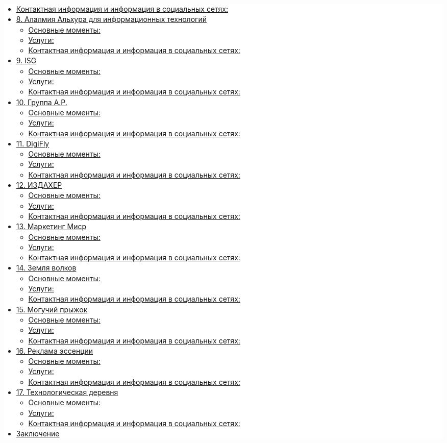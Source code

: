    * [Контактная информация и информация в социальных сетях:](https://tools.techidaily.com/link-assistant/products/)
* [8\. Алалмия Альхура для информационных технологий](https://tools.techidaily.com/link-assistant/products/)  
   * [Основные моменты:](https://tools.techidaily.com/link-assistant/products/)  
   * [Услуги:](https://tools.techidaily.com/link-assistant/products/)  
   * [Контактная информация и информация в социальных сетях:](https://tools.techidaily.com/link-assistant/products/)
* [9\. ISG](https://tools.techidaily.com/link-assistant/products/)  
   * [Основные моменты:](https://tools.techidaily.com/link-assistant/products/)  
   * [Услуги:](https://tools.techidaily.com/link-assistant/products/)  
   * [Контактная информация и информация в социальных сетях:](https://tools.techidaily.com/link-assistant/products/)
* [10\. Группа А.Р.](https://tools.techidaily.com/link-assistant/products/)  
   * [Основные моменты:](https://tools.techidaily.com/link-assistant/products/)  
   * [Услуги:](https://tools.techidaily.com/link-assistant/products/)  
   * [Контактная информация и информация в социальных сетях:](https://tools.techidaily.com/link-assistant/products/)
* [11\. DigiFly](https://tools.techidaily.com/link-assistant/products/)  
   * [Основные моменты:](https://tools.techidaily.com/link-assistant/products/)  
   * [Услуги:](https://tools.techidaily.com/link-assistant/products/)  
   * [Контактная информация и информация в социальных сетях:](https://tools.techidaily.com/link-assistant/products/)
* [12\. ИЗДАХЕР](https://tools.techidaily.com/link-assistant/products/)  
   * [Основные моменты:](https://tools.techidaily.com/link-assistant/products/)  
   * [Услуги:](https://tools.techidaily.com/link-assistant/products/)  
   * [Контактная информация и информация в социальных сетях:](https://tools.techidaily.com/link-assistant/products/)
* [13\. Маркетинг Миср](https://tools.techidaily.com/link-assistant/products/)  
   * [Основные моменты:](https://tools.techidaily.com/link-assistant/products/)  
   * [Услуги:](https://tools.techidaily.com/link-assistant/products/)  
   * [Контактная информация и информация в социальных сетях:](https://tools.techidaily.com/link-assistant/products/)
* [14\. Земля волков](https://tools.techidaily.com/link-assistant/products/)  
   * [Основные моменты:](https://tools.techidaily.com/link-assistant/products/)  
   * [Услуги:](https://tools.techidaily.com/link-assistant/products/)  
   * [Контактная информация и информация в социальных сетях:](https://tools.techidaily.com/link-assistant/products/)
* [15\. Могучий прыжок](https://tools.techidaily.com/link-assistant/products/)  
   * [Основные моменты:](https://tools.techidaily.com/link-assistant/products/)  
   * [Услуги:](https://tools.techidaily.com/link-assistant/products/)  
   * [Контактная информация и информация в социальных сетях:](https://tools.techidaily.com/link-assistant/products/)
* [16\. Реклама эссенции](https://tools.techidaily.com/link-assistant/products/)  
   * [Основные моменты:](https://tools.techidaily.com/link-assistant/products/)  
   * [Услуги:](https://tools.techidaily.com/link-assistant/products/)  
   * [Контактная информация и информация в социальных сетях:](https://tools.techidaily.com/link-assistant/products/)
* [17\. Технологическая деревня](https://tools.techidaily.com/link-assistant/products/)  
   * [Основные моменты:](https://tools.techidaily.com/link-assistant/products/)  
   * [Услуги:](https://tools.techidaily.com/link-assistant/products/)  
   * [Контактная информация и информация в социальных сетях:](https://tools.techidaily.com/link-assistant/products/)
* [Заключение](https://tools.techidaily.com/link-assistant/products/)

